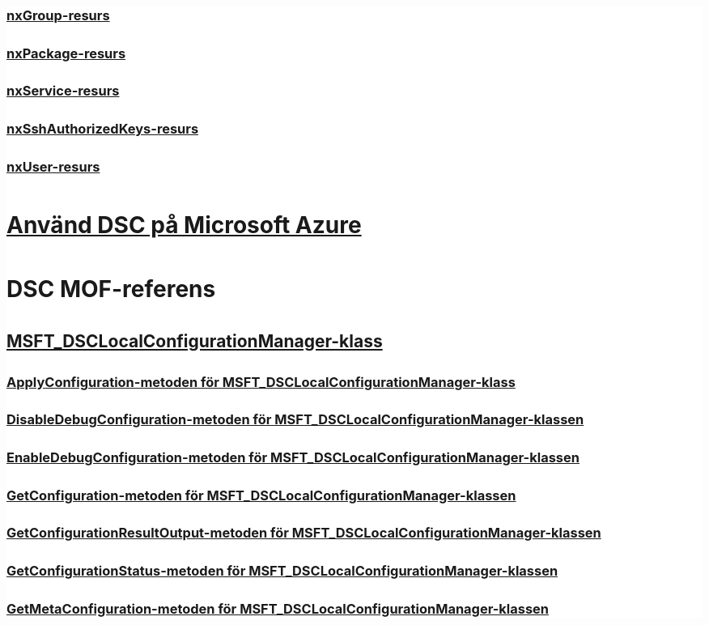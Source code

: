 ### [nxGroup-resurs](lnxGroupResource.md)

### [nxPackage-resurs](lnxPackageResource.md)

### [nxService-resurs](lnxServiceResource.md)

### [nxSshAuthorizedKeys-resurs](lnxSshAuthorizedKeysResource.md)

### [nxUser-resurs](lnxUserResource.md)

# [Använd DSC på Microsoft Azure](azureDsc.md)

# DSC MOF-referens

## [MSFT_DSCLocalConfigurationManager-klass](msft-dsclocalconfigurationmanager.md)

### [ApplyConfiguration-metoden för MSFT_DSCLocalConfigurationManager-klass](msft-dsclocalconfigurationmanager-applyconfiguration.md)

### [DisableDebugConfiguration-metoden för MSFT_DSCLocalConfigurationManager-klassen](msft-dsclocalconfigurationmanager-disabledebugconfiguration.md)

### [EnableDebugConfiguration-metoden för MSFT_DSCLocalConfigurationManager-klassen](msft-dsclocalconfigurationmanager-enabledebugconfiguration.md)

### [GetConfiguration-metoden för MSFT_DSCLocalConfigurationManager-klassen](msft-dsclocalconfigurationmanager-getconfiguration.md)

### [GetConfigurationResultOutput-metoden för MSFT_DSCLocalConfigurationManager-klassen](msft-dsclocalconfigurationmanager-getconfigurationresultoutput.md)

### [GetConfigurationStatus-metoden för MSFT_DSCLocalConfigurationManager-klassen](msft-dsclocalconfigurationmanager-getconfigurationstatus.md)

### [GetMetaConfiguration-metoden för MSFT_DSCLocalConfigurationManager-klassen](msft-dsclocalconfigurationmanager-getmetaconfiguration.md)
